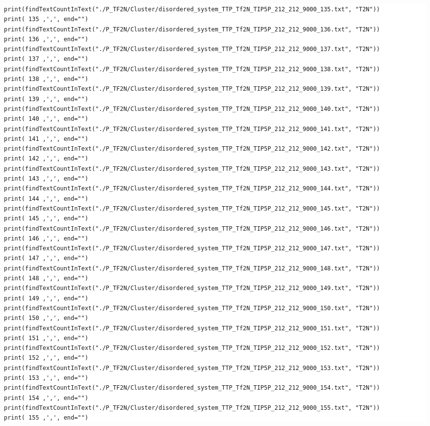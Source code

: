     print(findTextCountInText("./P_TF2N/Cluster/disordered_system_TTP_Tf2N_TIP5P_212_212_9000_135.txt", "T2N"))
    print( 135 ,',', end="")
    print(findTextCountInText("./P_TF2N/Cluster/disordered_system_TTP_Tf2N_TIP5P_212_212_9000_136.txt", "T2N"))
    print( 136 ,',', end="")
    print(findTextCountInText("./P_TF2N/Cluster/disordered_system_TTP_Tf2N_TIP5P_212_212_9000_137.txt", "T2N"))
    print( 137 ,',', end="")
    print(findTextCountInText("./P_TF2N/Cluster/disordered_system_TTP_Tf2N_TIP5P_212_212_9000_138.txt", "T2N"))
    print( 138 ,',', end="")
    print(findTextCountInText("./P_TF2N/Cluster/disordered_system_TTP_Tf2N_TIP5P_212_212_9000_139.txt", "T2N"))
    print( 139 ,',', end="")
    print(findTextCountInText("./P_TF2N/Cluster/disordered_system_TTP_Tf2N_TIP5P_212_212_9000_140.txt", "T2N"))
    print( 140 ,',', end="")
    print(findTextCountInText("./P_TF2N/Cluster/disordered_system_TTP_Tf2N_TIP5P_212_212_9000_141.txt", "T2N"))
    print( 141 ,',', end="")
    print(findTextCountInText("./P_TF2N/Cluster/disordered_system_TTP_Tf2N_TIP5P_212_212_9000_142.txt", "T2N"))
    print( 142 ,',', end="")
    print(findTextCountInText("./P_TF2N/Cluster/disordered_system_TTP_Tf2N_TIP5P_212_212_9000_143.txt", "T2N"))
    print( 143 ,',', end="")
    print(findTextCountInText("./P_TF2N/Cluster/disordered_system_TTP_Tf2N_TIP5P_212_212_9000_144.txt", "T2N"))
    print( 144 ,',', end="")
    print(findTextCountInText("./P_TF2N/Cluster/disordered_system_TTP_Tf2N_TIP5P_212_212_9000_145.txt", "T2N"))
    print( 145 ,',', end="")
    print(findTextCountInText("./P_TF2N/Cluster/disordered_system_TTP_Tf2N_TIP5P_212_212_9000_146.txt", "T2N"))
    print( 146 ,',', end="")
    print(findTextCountInText("./P_TF2N/Cluster/disordered_system_TTP_Tf2N_TIP5P_212_212_9000_147.txt", "T2N"))
    print( 147 ,',', end="")
    print(findTextCountInText("./P_TF2N/Cluster/disordered_system_TTP_Tf2N_TIP5P_212_212_9000_148.txt", "T2N"))
    print( 148 ,',', end="")
    print(findTextCountInText("./P_TF2N/Cluster/disordered_system_TTP_Tf2N_TIP5P_212_212_9000_149.txt", "T2N"))
    print( 149 ,',', end="")
    print(findTextCountInText("./P_TF2N/Cluster/disordered_system_TTP_Tf2N_TIP5P_212_212_9000_150.txt", "T2N"))
    print( 150 ,',', end="")
    print(findTextCountInText("./P_TF2N/Cluster/disordered_system_TTP_Tf2N_TIP5P_212_212_9000_151.txt", "T2N"))
    print( 151 ,',', end="")
    print(findTextCountInText("./P_TF2N/Cluster/disordered_system_TTP_Tf2N_TIP5P_212_212_9000_152.txt", "T2N"))
    print( 152 ,',', end="")
    print(findTextCountInText("./P_TF2N/Cluster/disordered_system_TTP_Tf2N_TIP5P_212_212_9000_153.txt", "T2N"))
    print( 153 ,',', end="")
    print(findTextCountInText("./P_TF2N/Cluster/disordered_system_TTP_Tf2N_TIP5P_212_212_9000_154.txt", "T2N"))
    print( 154 ,',', end="")
    print(findTextCountInText("./P_TF2N/Cluster/disordered_system_TTP_Tf2N_TIP5P_212_212_9000_155.txt", "T2N"))
    print( 155 ,',', end="")